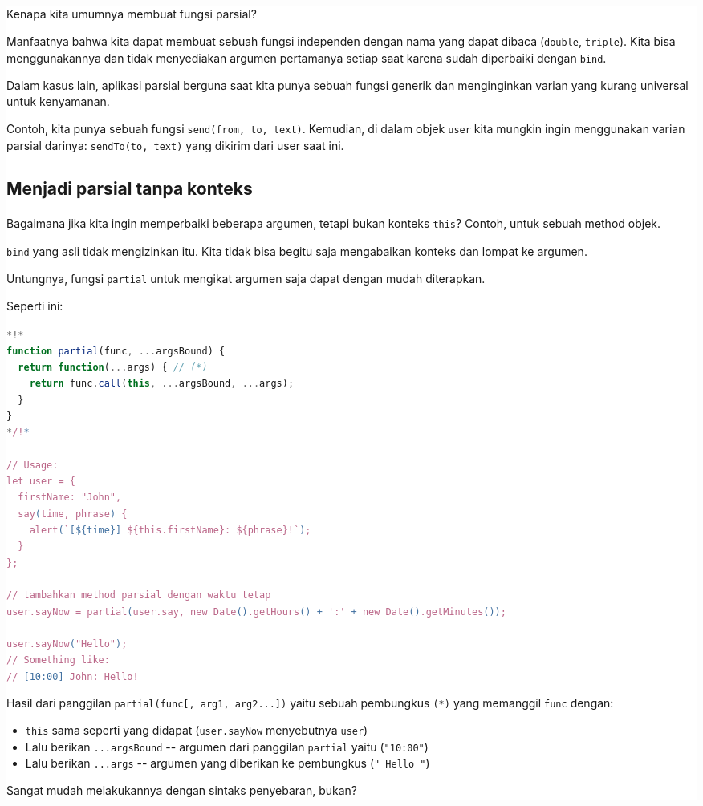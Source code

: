 Kenapa kita umumnya membuat fungsi parsial?

Manfaatnya bahwa kita dapat membuat sebuah fungsi independen dengan nama yang dapat dibaca (`double`, `triple`). Kita bisa menggunakannya dan tidak menyediakan argumen pertamanya setiap saat karena sudah diperbaiki dengan `bind`.

Dalam kasus lain, aplikasi parsial berguna saat kita punya sebuah fungsi generik dan menginginkan varian yang kurang universal untuk kenyamanan.

Contoh, kita punya sebuah fungsi `send(from, to, text)`. Kemudian, di dalam objek `user` kita mungkin ingin menggunakan varian parsial darinya: `sendTo(to, text)` yang dikirim dari user saat ini.

## Menjadi parsial tanpa konteks

Bagaimana jika kita ingin memperbaiki beberapa argumen, tetapi bukan konteks `this`? Contoh, untuk sebuah method objek.

`bind` yang asli tidak mengizinkan itu. Kita tidak bisa begitu saja mengabaikan konteks dan lompat ke argumen.

Untungnya, fungsi `partial` untuk mengikat argumen saja dapat dengan mudah diterapkan.

Seperti ini:

```js run
*!*
function partial(func, ...argsBound) {
  return function(...args) { // (*)
    return func.call(this, ...argsBound, ...args);
  }
}
*/!*

// Usage:
let user = {
  firstName: "John",
  say(time, phrase) {
    alert(`[${time}] ${this.firstName}: ${phrase}!`);
  }
};

// tambahkan method parsial dengan waktu tetap
user.sayNow = partial(user.say, new Date().getHours() + ':' + new Date().getMinutes());

user.sayNow("Hello");
// Something like:
// [10:00] John: Hello!
```
Hasil dari panggilan `partial(func[, arg1, arg2...])` yaitu sebuah pembungkus `(*)` yang memanggil `func` dengan:
- `this` sama seperti yang didapat  (`user.sayNow` menyebutnya `user`)
- Lalu berikan `...argsBound` -- argumen dari panggilan `partial` yaitu (`"10:00"`)
- Lalu berikan `...args` -- argumen yang diberikan ke pembungkus (`" Hello "`)

Sangat mudah melakukannya dengan sintaks penyebaran, bukan?
